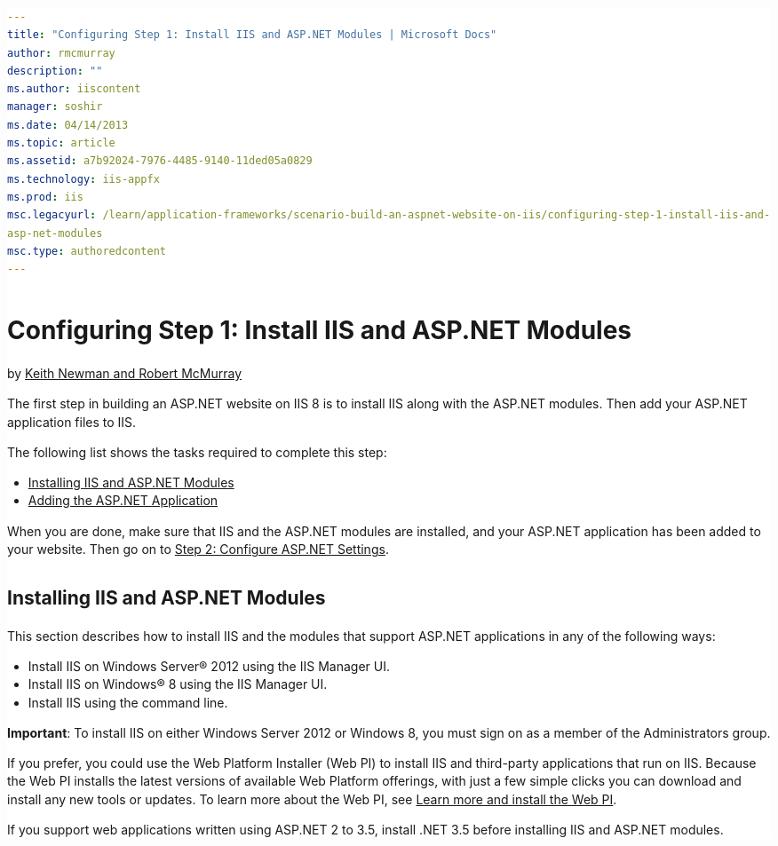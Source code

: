 ```yaml
---
title: "Configuring Step 1: Install IIS and ASP.NET Modules | Microsoft Docs"
author: rmcmurray
description: ""
ms.author: iiscontent
manager: soshir
ms.date: 04/14/2013
ms.topic: article
ms.assetid: a7b92024-7976-4485-9140-11ded05a0829
ms.technology: iis-appfx
ms.prod: iis
msc.legacyurl: /learn/application-frameworks/scenario-build-an-aspnet-website-on-iis/configuring-step-1-install-iis-and-asp-net-modules
msc.type: authoredcontent
---
```

Configuring Step 1: Install IIS and ASP.NET Modules
====================
by [Keith Newman and Robert McMurray](https://github.com/rmcmurray)

The first step in building an ASP.NET website on IIS 8 is to install IIS along with the ASP.NET modules. Then add your ASP.NET application files to IIS.

The following list shows the tasks required to complete this step:

- [Installing IIS and ASP.NET Modules](#11)
- [Adding the ASP.NET Application](#12)

When you are done, make sure that IIS and the ASP.NET modules are installed, and your ASP.NET application has been added to your website. Then go on to [Step 2: Configure ASP.NET Settings](configuring-step-2-configure-asp-net-settings.md).

<a id="11"></a>
## Installing IIS and ASP.NET Modules

This section describes how to install IIS and the modules that support ASP.NET applications in any of the following ways:

- Install IIS on Windows Server® 2012 using the IIS Manager UI.
- Install IIS on Windows® 8 using the IIS Manager UI.
- Install IIS using the command line.

**Important**: To install IIS on either Windows Server 2012 or Windows 8, you must sign on as a member of the Administrators group.

If you prefer, you could use the Web Platform Installer (Web PI) to install IIS and third-party applications that run on IIS. Because the Web PI installs the latest versions of available Web Platform offerings, with just a few simple clicks you can download and install any new tools or updates. To learn more about the Web PI, see [Learn more and install the Web PI](https://go.microsoft.com/fwlink/?LinkID=145510).

If you support web applications written using ASP.NET 2 to 3.5, install .NET 3.5 before installing IIS and ASP.NET modules.

